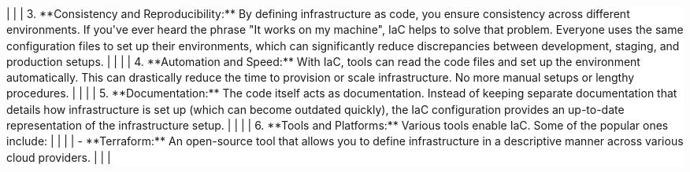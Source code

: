 |                                                                                                                                                                                                                                                                                                                                                                                                                                                                                                                                        |
| 3\. \*\*Consistency and Reproducibility:\*\* By defining infrastructure as code, you ensure consistency across different environments. If you\'ve ever heard the phrase \"It works on my machine\", IaC helps to solve that problem. Everyone uses the same configuration files to set up their environments, which can significantly reduce discrepancies between development, staging, and production setups.                                                                                                                        |
|                                                                                                                                                                                                                                                                                                                                                                                                                                                                                                                                        |
| 4\. \*\*Automation and Speed:\*\* With IaC, tools can read the code files and set up the environment automatically. This can drastically reduce the time to provision or scale infrastructure. No more manual setups or lengthy procedures.                                                                                                                                                                                                                                                                                            |
|                                                                                                                                                                                                                                                                                                                                                                                                                                                                                                                                        |
| 5\. \*\*Documentation:\*\* The code itself acts as documentation. Instead of keeping separate documentation that details how infrastructure is set up (which can become outdated quickly), the IaC configuration provides an up-to-date representation of the infrastructure setup.                                                                                                                                                                                                                                                    |
|                                                                                                                                                                                                                                                                                                                                                                                                                                                                                                                                        |
| 6\. \*\*Tools and Platforms:\*\* Various tools enable IaC. Some of the popular ones include:                                                                                                                                                                                                                                                                                                                                                                                                                                           |
|                                                                                                                                                                                                                                                                                                                                                                                                                                                                                                                                        |
| \- \*\*Terraform:\*\* An open-source tool that allows you to define infrastructure in a descriptive manner across various cloud providers.                                                                                                                                                                                                                                                                                                                                                                                             |
|                                                                                                                                                                                                                                                                                                                                                                                                                                                                                                                                        |